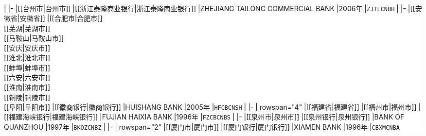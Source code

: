 |
|-
|[[台州市|台州市]]
|[[浙江泰隆商业银行|浙江泰隆商业银行]]
|ZHEJIANG TAILONG COMMERCIAL BANK
|2006年
|<code>ZJTLCNBH</code>
|
|-
|[[安徽省|安徽省]]
|[[合肥市|合肥市]]<br />[[芜湖|芜湖市]]<br />[[马鞍山|马鞍山市]]<br />[[安庆|安庆市]]<br />[[淮北|淮北市]]<br />[[蚌埠|蚌埠市]]<br />[[六安|六安市]]<br />[[淮南|淮南市]]<br />[[铜陵|铜陵市]]<br />[[阜阳|阜阳市]]
|[[徽商银行|徽商银行]]
|HUISHANG BANK
|2005年
|<code>HFCBCNSH</code>
|
|-
| rowspan="4" |[[福建省|福建省]]
|[[福州市|福州市]]
|[[福建海峡银行|福建海峡银行]]
|FUJIAN HAIXIA BANK
|1996年
|<code>FZCBCNBS</code>
|
|-
|[[泉州市|泉州市]]
|[[泉州银行|泉州银行]]
|BANK OF QUANZHOU
|1997年
|<code>BKQZCNBZ</code>
|
|-
| rowspan="2" |[[厦门市|厦门市]]
|[[厦门银行|厦门银行]]
|XIAMEN BANK
|1996年
|<code>CBXMCNBA</code>